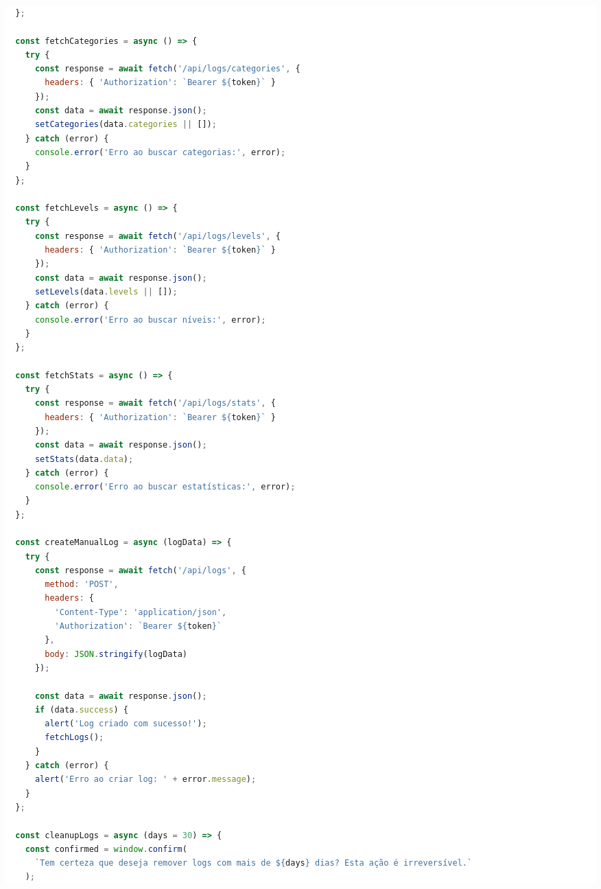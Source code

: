 ```jsx
  };
  
  const fetchCategories = async () => {
    try {
      const response = await fetch('/api/logs/categories', {
        headers: { 'Authorization': `Bearer ${token}` }
      });
      const data = await response.json();
      setCategories(data.categories || []);
    } catch (error) {
      console.error('Erro ao buscar categorias:', error);
    }
  };
  
  const fetchLevels = async () => {
    try {
      const response = await fetch('/api/logs/levels', {
        headers: { 'Authorization': `Bearer ${token}` }
      });
      const data = await response.json();
      setLevels(data.levels || []);
    } catch (error) {
      console.error('Erro ao buscar níveis:', error);
    }
  };
  
  const fetchStats = async () => {
    try {
      const response = await fetch('/api/logs/stats', {
        headers: { 'Authorization': `Bearer ${token}` }
      });
      const data = await response.json();
      setStats(data.data);
    } catch (error) {
      console.error('Erro ao buscar estatísticas:', error);
    }
  };
  
  const createManualLog = async (logData) => {
    try {
      const response = await fetch('/api/logs', {
        method: 'POST',
        headers: {
          'Content-Type': 'application/json',
          'Authorization': `Bearer ${token}`
        },
        body: JSON.stringify(logData)
      });
      
      const data = await response.json();
      if (data.success) {
        alert('Log criado com sucesso!');
        fetchLogs();
      }
    } catch (error) {
      alert('Erro ao criar log: ' + error.message);
    }
  };
  
  const cleanupLogs = async (days = 30) => {
    const confirmed = window.confirm(
      `Tem certeza que deseja remover logs com mais de ${days} dias? Esta ação é irreversível.`
    );
```